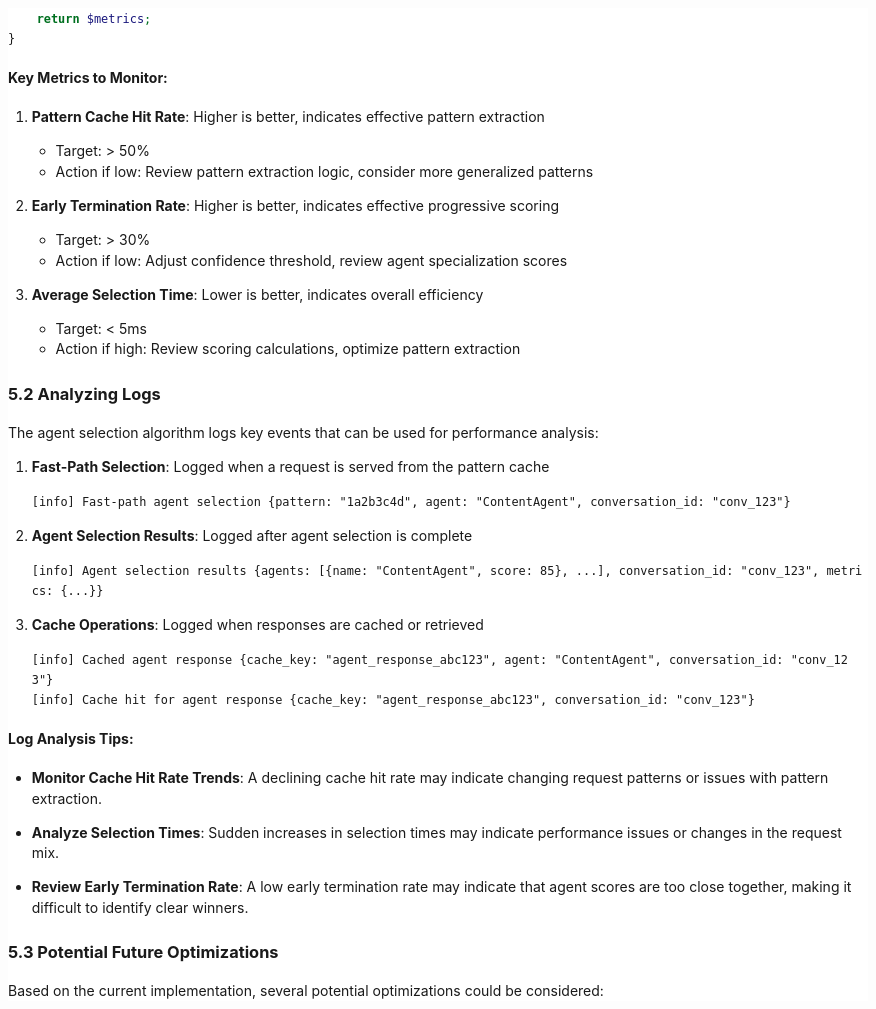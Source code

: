 ```php
    return $metrics;
}
```

#### Key Metrics to Monitor:

1. **Pattern Cache Hit Rate**: Higher is better, indicates effective pattern extraction
   - Target: > 50%
   - Action if low: Review pattern extraction logic, consider more generalized patterns

2. **Early Termination Rate**: Higher is better, indicates effective progressive scoring
   - Target: > 30%
   - Action if low: Adjust confidence threshold, review agent specialization scores

3. **Average Selection Time**: Lower is better, indicates overall efficiency
   - Target: < 5ms
   - Action if high: Review scoring calculations, optimize pattern extraction

### 5.2 Analyzing Logs

The agent selection algorithm logs key events that can be used for performance analysis:

1. **Fast-Path Selection**: Logged when a request is served from the pattern cache
   ```
   [info] Fast-path agent selection {pattern: "1a2b3c4d", agent: "ContentAgent", conversation_id: "conv_123"}
   ```

2. **Agent Selection Results**: Logged after agent selection is complete
   ```
   [info] Agent selection results {agents: [{name: "ContentAgent", score: 85}, ...], conversation_id: "conv_123", metrics: {...}}
   ```

3. **Cache Operations**: Logged when responses are cached or retrieved
   ```
   [info] Cached agent response {cache_key: "agent_response_abc123", agent: "ContentAgent", conversation_id: "conv_123"}
   [info] Cache hit for agent response {cache_key: "agent_response_abc123", conversation_id: "conv_123"}
   ```

#### Log Analysis Tips:

- **Monitor Cache Hit Rate Trends**: A declining cache hit rate may indicate changing request patterns or issues with pattern extraction.

- **Analyze Selection Times**: Sudden increases in selection times may indicate performance issues or changes in the request mix.

- **Review Early Termination Rate**: A low early termination rate may indicate that agent scores are too close together, making it difficult to identify clear winners.

### 5.3 Potential Future Optimizations

Based on the current implementation, several potential optimizations could be considered:
